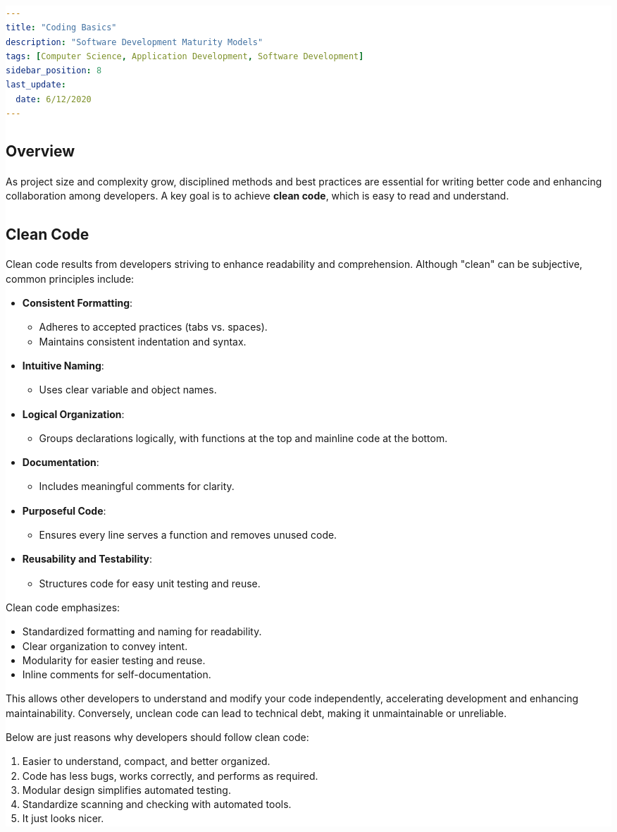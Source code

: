 ```yaml
---
title: "Coding Basics"
description: "Software Development Maturity Models"
tags: [Computer Science, Application Development, Software Development]
sidebar_position: 8
last_update:
  date: 6/12/2020
---
```



## Overview

As project size and complexity grow, disciplined methods and best practices are essential for writing better code and enhancing collaboration among developers. A key goal is to achieve **clean code**, which is easy to read and understand. 

## Clean Code

Clean code results from developers striving to enhance readability and comprehension. Although "clean" can be subjective, common principles include:

- **Consistent Formatting**: 
  - Adheres to accepted practices (tabs vs. spaces).
  - Maintains consistent indentation and syntax.
  
- **Intuitive Naming**: 
  - Uses clear variable and object names.
  
- **Logical Organization**: 
  - Groups declarations logically, with functions at the top and mainline code at the bottom.
  
- **Documentation**: 
  - Includes meaningful comments for clarity.
  
- **Purposeful Code**: 
  - Ensures every line serves a function and removes unused code.
  
- **Reusability and Testability**: 
  - Structures code for easy unit testing and reuse.

Clean code emphasizes:

- Standardized formatting and naming for readability.
- Clear organization to convey intent.
- Modularity for easier testing and reuse.
- Inline comments for self-documentation.

This allows other developers to understand and modify your code independently, accelerating development and enhancing maintainability. Conversely, unclean code can lead to technical debt, making it unmaintainable or unreliable. 

Below are just reasons why developers should follow clean code:

1. Easier to understand, compact, and better organized.
2. Code has less bugs, works correctly, and performs as required.
3. Modular design simplifies automated testing.
4. Standardize scanning and checking with automated tools.
5. It just looks nicer.
